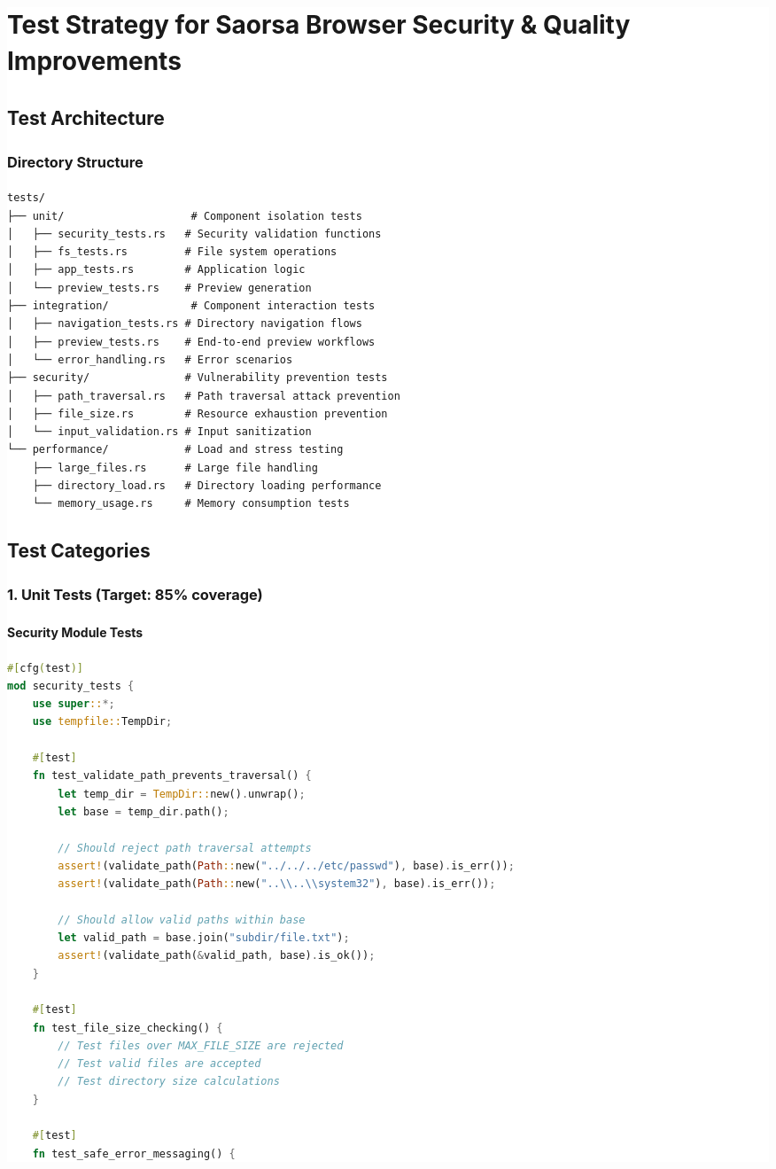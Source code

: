 # Test Strategy for Saorsa Browser Security & Quality Improvements

## Test Architecture

### Directory Structure
```
tests/
├── unit/                    # Component isolation tests
│   ├── security_tests.rs   # Security validation functions
│   ├── fs_tests.rs         # File system operations
│   ├── app_tests.rs        # Application logic
│   └── preview_tests.rs    # Preview generation
├── integration/             # Component interaction tests  
│   ├── navigation_tests.rs # Directory navigation flows
│   ├── preview_tests.rs    # End-to-end preview workflows
│   └── error_handling.rs   # Error scenarios
├── security/               # Vulnerability prevention tests
│   ├── path_traversal.rs   # Path traversal attack prevention
│   ├── file_size.rs        # Resource exhaustion prevention
│   └── input_validation.rs # Input sanitization
└── performance/            # Load and stress testing
    ├── large_files.rs      # Large file handling
    ├── directory_load.rs   # Directory loading performance  
    └── memory_usage.rs     # Memory consumption tests
```

## Test Categories

### 1. Unit Tests (Target: 85% coverage)

#### Security Module Tests
```rust
#[cfg(test)]
mod security_tests {
    use super::*;
    use tempfile::TempDir;
    
    #[test]
    fn test_validate_path_prevents_traversal() {
        let temp_dir = TempDir::new().unwrap();
        let base = temp_dir.path();
        
        // Should reject path traversal attempts
        assert!(validate_path(Path::new("../../../etc/passwd"), base).is_err());
        assert!(validate_path(Path::new("..\\..\\system32"), base).is_err());
        
        // Should allow valid paths within base
        let valid_path = base.join("subdir/file.txt");
        assert!(validate_path(&valid_path, base).is_ok());
    }
    
    #[test]
    fn test_file_size_checking() {
        // Test files over MAX_FILE_SIZE are rejected
        // Test valid files are accepted
        // Test directory size calculations
    }
    
    #[test]
    fn test_safe_error_messaging() {
```